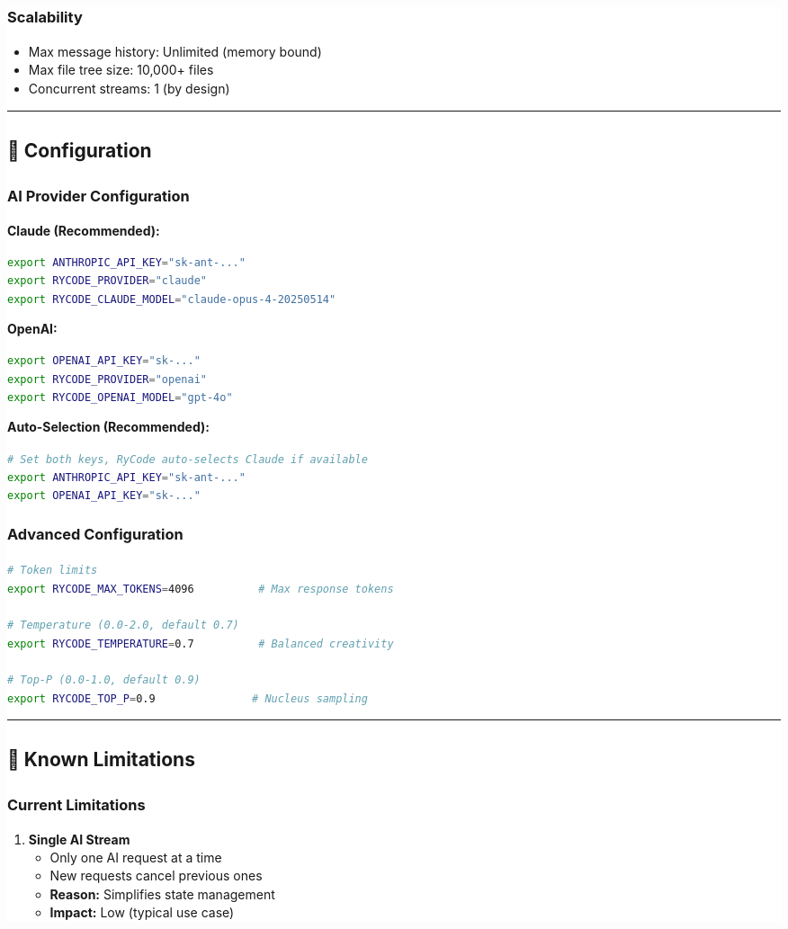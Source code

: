 ### Scalability
- Max message history: Unlimited (memory bound)
- Max file tree size: 10,000+ files
- Concurrent streams: 1 (by design)

---

## 🔧 Configuration

### AI Provider Configuration

**Claude (Recommended):**
```bash
export ANTHROPIC_API_KEY="sk-ant-..."
export RYCODE_PROVIDER="claude"
export RYCODE_CLAUDE_MODEL="claude-opus-4-20250514"
```

**OpenAI:**
```bash
export OPENAI_API_KEY="sk-..."
export RYCODE_PROVIDER="openai"
export RYCODE_OPENAI_MODEL="gpt-4o"
```

**Auto-Selection (Recommended):**
```bash
# Set both keys, RyCode auto-selects Claude if available
export ANTHROPIC_API_KEY="sk-ant-..."
export OPENAI_API_KEY="sk-..."
```

### Advanced Configuration

```bash
# Token limits
export RYCODE_MAX_TOKENS=4096          # Max response tokens

# Temperature (0.0-2.0, default 0.7)
export RYCODE_TEMPERATURE=0.7          # Balanced creativity

# Top-P (0.0-1.0, default 0.9)
export RYCODE_TOP_P=0.9               # Nucleus sampling
```

---

## 🐛 Known Limitations

### Current Limitations

1. **Single AI Stream**
   - Only one AI request at a time
   - New requests cancel previous ones
   - **Reason:** Simplifies state management
   - **Impact:** Low (typical use case)
